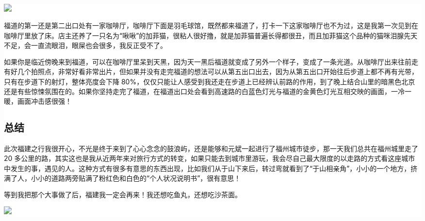 ![](/images/2023/fuzhou/10.jpg)

福道的第一还是第二出口处有一家咖啡厅，咖啡厅下面是羽毛球馆，既然都来福道了，打卡一下这家咖啡厅也不为过，这是我第一次见到在咖啡厅里放了床。店主还养了一只名为“啾啾”的加菲猫，很粘人很好撸，就是加菲猫普遍长得都很丑，而且加菲猫这个品种的猫咪泪腺先天不足，会一直流眼泪，眼屎也会很多，我反正受不了。

如果你是临近傍晚来到福道，可以在咖啡厅里呆到天黑，因为天一黑后福道就变成了另外一个样子，变成了一条光道。从咖啡厅出来往前走有好几个拍照点，非常好看非常出片，但如果并没有走完福道的想法可以从第五出口出去，因为从第五出口开始往后步道上都不再有光带，只有在步道下的射灯，整体亮度会下降 80%，仅仅只能让人感受到我还走在步道上已经辨认前路的作用，到了晚上结合山里的暗黑色北京还是有些惊悚氛围在的。如果你坚持走完了福道，在福道出口处会看到高速路的白蓝色灯光与福道的金黄色灯光互相交映的画面，一冷一暖，画面冲击感很强！


## 总结
此次福建之行我很开心，不光是终于来到了心心念念的鼓浪屿，还是能够和元斌一起进行了福州城市徒步，那一天我们总共在福州城里走了 20 多公里的路，其实这也是我从近两年来对旅行方式的转变，如果只能去到城市里游玩，我会尽自己最大限度的以走路的方式看这座城市中发生的事，遇见的人。这种方式有很多有意思的东西出现，比如我们从于山下来后，转过弯就看到了“于山相亲角”，小小的一个地方，挤满了人，小小的道路两旁贴满了粉红色和白色的“个人状况说明书”，很有意思！

等到我把那个大事做了后，福建我一定会再来！我还想吃鱼丸，还想吃沙茶面。

![](/images/2023/xiamen/16.png)